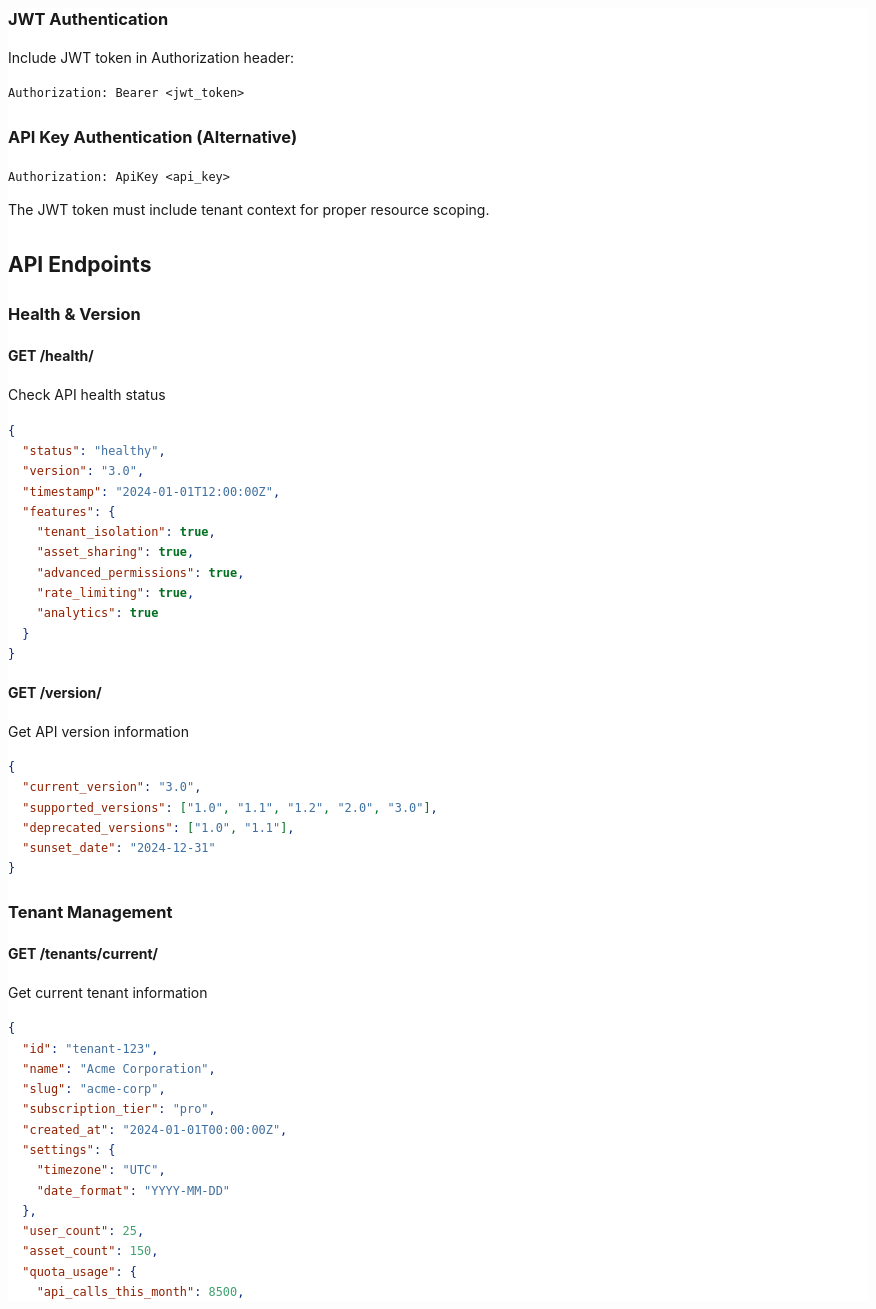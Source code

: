 ### JWT Authentication
Include JWT token in Authorization header:
```http
Authorization: Bearer <jwt_token>
```

### API Key Authentication (Alternative)
```http
Authorization: ApiKey <api_key>
```

The JWT token must include tenant context for proper resource scoping.

## API Endpoints

### Health & Version

#### GET /health/
Check API health status
```json
{
  "status": "healthy",
  "version": "3.0",
  "timestamp": "2024-01-01T12:00:00Z",
  "features": {
    "tenant_isolation": true,
    "asset_sharing": true,
    "advanced_permissions": true,
    "rate_limiting": true,
    "analytics": true
  }
}
```

#### GET /version/
Get API version information
```json
{
  "current_version": "3.0",
  "supported_versions": ["1.0", "1.1", "1.2", "2.0", "3.0"],
  "deprecated_versions": ["1.0", "1.1"],
  "sunset_date": "2024-12-31"
}
```

### Tenant Management

#### GET /tenants/current/
Get current tenant information
```json
{
  "id": "tenant-123",
  "name": "Acme Corporation",
  "slug": "acme-corp",
  "subscription_tier": "pro",
  "created_at": "2024-01-01T00:00:00Z",
  "settings": {
    "timezone": "UTC",
    "date_format": "YYYY-MM-DD"
  },
  "user_count": 25,
  "asset_count": 150,
  "quota_usage": {
    "api_calls_this_month": 8500,
```